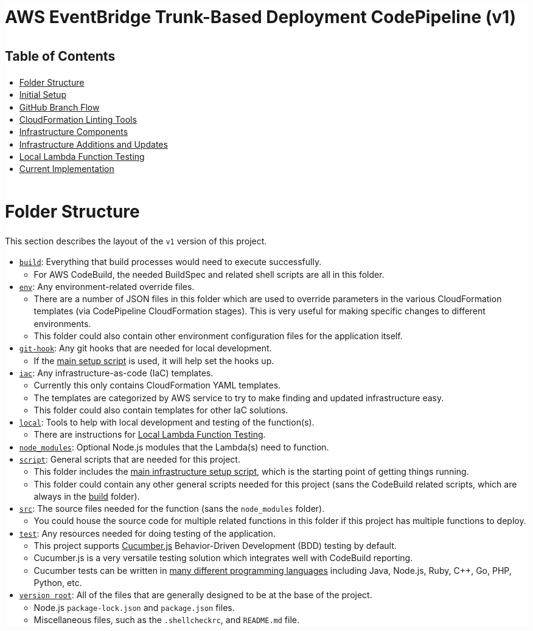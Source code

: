 # AWS EventBridge Trunk-Based Deployment CodePipeline (v1)

## Table of Contents

- [Folder Structure](#folder-structure)
- [Initial Setup](#initial-setup)
- [GitHub Branch Flow](#github-branch-flow)
- [CloudFormation Linting Tools](#cloudFormation-linting-tools)
- [Infrastructure Components](#infrastructure-components)
- [Infrastructure Additions and Updates](#infrastructure-additions-and-updates)
- [Local Lambda Function Testing](#local-lambda-function-testing)
- [Current Implementation](#current-implementation)

# Folder Structure

This section describes the layout of the `v1` version of this project.

- [`build`](build): Everything that build processes would need to execute successfully.
    * For AWS CodeBuild, the needed BuildSpec and related shell scripts are all in this folder.
- [`env`](env): Any environment-related override files.
    * There are a number of JSON files in this folder which are used to override parameters in the various CloudFormation templates (via CodePipeline CloudFormation stages).  This is very useful for making specific changes to different environments.
    * This folder could also contain other environment configuration files for the application itself.
- [`git-hook`](git-hook): Any git hooks that are needed for local development.
    * If the [main setup script](script/cfn/setup/main.sh) is used, it will help set the hooks up.
- [`iac`](iac): Any infrastructure-as-code (IaC) templates.
    * Currently this only contains CloudFormation YAML templates.
    * The templates are categorized by AWS service to try to make finding and updated infrastructure easy.
    * This folder could also contain templates for other IaC solutions.
- [`local`](local): Tools to help with local development and testing of the function(s).
    * There are instructions for [Local Lambda Function Testing](#local-lambda-function-testing).
- [`node_modules`](node_modules): Optional Node.js modules that the Lambda(s) need to function.
- [`script`](script): General scripts that are needed for this project.
    * This folder includes the [main infrastructure setup script](script/cfn/setup/main.sh), which is the starting point of getting things running.
    * This folder could contain any other general scripts needed for this project (sans the CodeBuild related scripts, which are always in the [build](build) folder).
- [`src`](src): The source files needed for the function (sans the `node_modules` folder).
    * You could house the source code for multiple related functions in this folder if this project has multiple functions to deploy.
- [`test`](test): Any resources needed for doing testing of the application.
    * This project supports [Cucumber.js](https://cucumber.io/docs/installation/javascript/) Behavior-Driven Development (BDD) testing by default.
    * Cucumber.js is a very versatile testing solution which integrates well with CodeBuild reporting.
    * Cucumber tests can be written in [many different programming languages](https://cucumber.io/docs/installation/) including Java, Node.js, Ruby, C++, Go, PHP, Python, etc.
- [`version root`](./): All of the files that are generally designed to be at the base of the project.
    * Node.js `package-lock.json` and `package.json` files.
    * Miscellaneous files, such as the `.shellcheckrc`, and `README.md` file.
